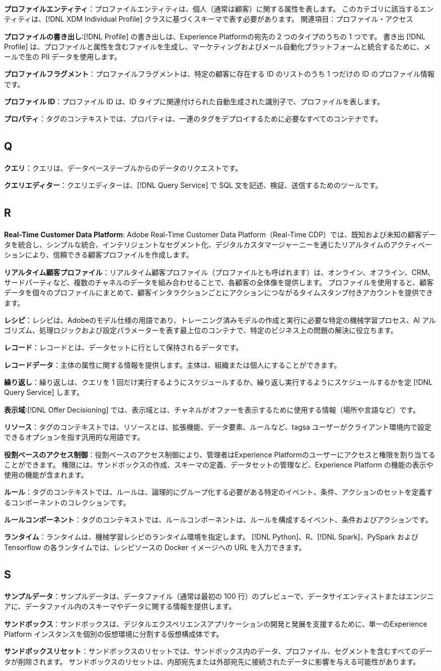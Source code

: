 **プロファイルエンティティ**：プロファイルエンティティは、個人（通常は顧客）に関する属性を表します。 このカテゴリに該当するエンティティは、[!DNL XDM Individual Profile] クラスに基づくスキーマで表す必要があります。 関連項目：プロファイル・アクセス

**プロファイルの書き出し**:[!DNL Profile] の書き出しは、Experience Platformの宛先の 2 つのタイプのうちの 1 つです。 書き出 [!DNL Profile] は、プロファイルと属性を含むファイルを生成し、マーケティングおよびメール自動化プラットフォームと統合するために、メールで生の PII データを使用します。

**プロファイルフラグメント**：プロファイルフラグメントは、特定の顧客に存在する ID のリストのうち 1 つだけの ID のプロファイル情報です。

**プロファイル ID**：プロファイル ID は、ID タイプに関連付けられた自動生成された識別子で、プロファイルを表します。

**プロパティ**：タグのコンテキストでは、プロパティは、一連のタグをデプロイするために必要なすべてのコンテナです。

## Q

**クエリ**：クエリは、データベーステーブルからのデータのリクエストです。

**クエリエディター**：クエリエディターは、[!DNL Query Service] で SQL 文を記述、検証、送信するためのツールです。

## R

**Real-Time Customer Data Platform**: Adobe Real-Time Customer Data Platform（Real-Time CDP）では、既知および未知の顧客データを統合し、シンプルな統合、インテリジェントなセグメント化、デジタルカスタマージャーニーを通じたリアルタイムのアクティベーションにより、信頼できる顧客プロファイルを作成します。

**リアルタイム顧客プロファイル**：リアルタイム顧客プロファイル（プロファイルとも呼ばれます）は、オンライン、オフライン、CRM、サードパーティなど、複数のチャネルのデータを組み合わせることで、各顧客の全体像を提供します。 プロファイルを使用すると、顧客データを個々のプロファイルにまとめて、顧客インタラクションごとにアクションにつながるタイムスタンプ付きアカウントを提供できます。

**レシピ**：レシピは、Adobeのモデル仕様の用語であり、トレーニング済みモデルの作成と実行に必要な特定の機械学習プロセス、AI アルゴリズム、処理ロジックおよび設定パラメーターを表す最上位のコンテナで、特定のビジネス上の問題の解決に役立ちます。

**レコード**：レコードとは、データセットに行として保持されるデータです。

**レコードデータ**：主体の属性に関する情報を提供します。主体は、組織または個人にすることができます。

**繰り返し**：繰り返しは、クエリを 1 回だけ実行するようにスケジュールするか、繰り返し実行するようにスケジュールするかを定 [!DNL Query Service] します。

**表示域**:[!DNL Offer Decisioning] では、表示域とは、チャネルがオファーを表示するために使用する情報（場所や言語など）です。

**リソース**：タグのコンテキストでは、リソースとは、拡張機能、データ要素、ルールなど、tagsa ユーザーがクライアント環境内で設定できるオプションを指す汎用的な用語です。

**役割ベースのアクセス制御**：役割ベースのアクセス制御により、管理者はExperience Platformのユーザーにアクセスと権限を割り当てることができます。 権限には、サンドボックスの作成、スキーマの定義、データセットの管理など、Experience Platform の機能の表示や使用の機能が含まれます。

**ルール**：タグのコンテキストでは、ルールは、論理的にグループ化する必要がある特定のイベント、条件、アクションのセットを定義するコンポーネントのコレクションです。

**ルールコンポーネント**：タグのコンテキストでは、ルールコンポーネントは、ルールを構成するイベント、条件およびアクションです。

**ランタイム**：ランタイムは、機械学習レシピのランタイム環境を指定します。 [!DNL Python]、R、[!DNL Spark]、PySpark および Tensorflow の各ランタイムでは、レシピソースの Docker イメージへの URL を入力できます。

## S

**サンプルデータ**：サンプルデータは、データファイル（通常は最初の 100 行）のプレビューで、データサイエンティストまたはエンジニアに、データファイル内のスキーマやデータに関する情報を提供します。

**サンドボックス**：サンドボックスは、デジタルエクスペリエンスアプリケーションの開発と発展を支援するために、単一のExperience Platform インスタンスを個別の仮想環境に分割する仮想構成体です。

**サンドボックスリセット**：サンドボックスのリセットでは、サンドボックス内のデータ、プロファイル、セグメントを含むすべてのデータが削除されます。 サンドボックスのリセットは、内部宛先または外部宛先に接続されたデータに影響を与える可能性があります。
